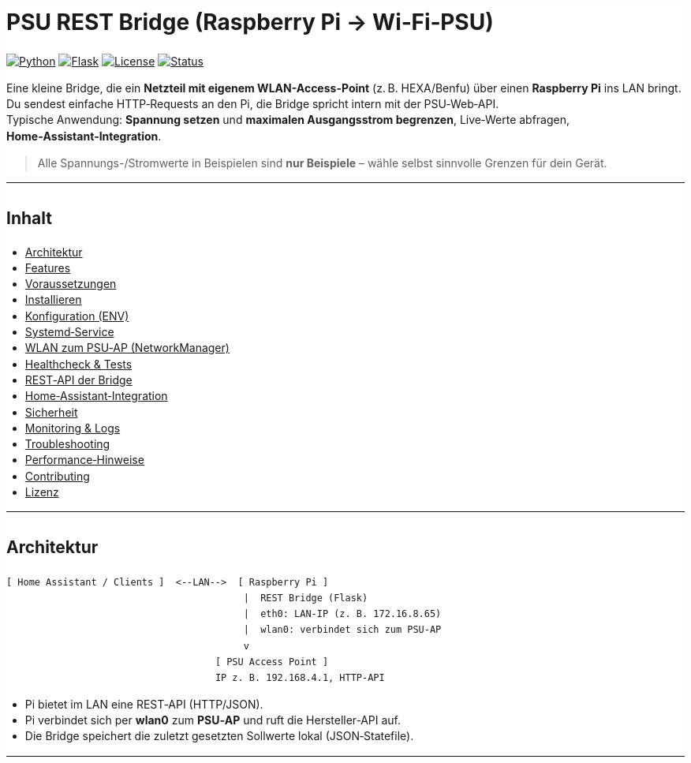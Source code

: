 # PSU REST Bridge (Raspberry Pi → Wi‑Fi‑PSU)

[![Python](https://img.shields.io/badge/Python-3.10%2B-blue.svg)](https://python.org)
[![Flask](https://img.shields.io/badge/Flask-2.3%2B-green.svg)](https://flask.palletsprojects.com/)
[![License](https://img.shields.io/badge/License-MIT-yellow.svg)](#lizenz)
[![Status](https://img.shields.io/badge/Status-Production-brightgreen.svg)](#)

Eine kleine Bridge, die ein **Netzteil mit eigenem WLAN-Access-Point** (z. B. HEXA/Benfu) über einen **Raspberry Pi** ins LAN bringt.  
Du sendest einfache HTTP‑Requests an den Pi, die Bridge spricht intern mit der PSU‑Web‑API.  
Typische Anwendung: **Spannung setzen** und **maximalen Ausgangsstrom begrenzen**, Live‑Werte abfragen, **Home‑Assistant‑Integration**.

> Alle Spannungs-/Stromwerte in Beispielen sind **nur Beispiele** – wähle selbst sinnvolle Grenzen für dein Gerät.

---

## Inhalt
- [Architektur](#architektur)
- [Features](#features)
- [Voraussetzungen](#voraussetzungen)
- [Installieren](#installieren)
- [Konfiguration (ENV)](#konfiguration-env)
- [Systemd‑Service](#systemd-service)
- [WLAN zum PSU‑AP (NetworkManager)](#wlan-zum-psu-ap-networkmanager)
- [Healthcheck & Tests](#healthcheck--tests)
- [REST‑API der Bridge](#rest-api-der-bridge)
- [Home‑Assistant‑Integration](#home-assistant-integration)
- [Sicherheit](#sicherheit)
- [Monitoring & Logs](#monitoring--logs)
- [Troubleshooting](#troubleshooting)
- [Performance‑Hinweise](#performance-hinweise)
- [Contributing](#contributing)
- [Lizenz](#lizenz)

---

## Architektur

```
[ Home Assistant / Clients ]  <--LAN-->  [ Raspberry Pi ]
                                          |  REST Bridge (Flask)
                                          |  eth0: LAN‑IP (z. B. 172.16.8.65)
                                          |  wlan0: verbindet sich zum PSU‑AP
                                          v
                                     [ PSU Access Point ]
                                     IP z. B. 192.168.4.1, HTTP‑API
```

- Pi bietet im LAN eine REST‑API (HTTP/JSON).
- Pi verbindet sich per **wlan0** zum **PSU‑AP** und ruft die Hersteller‑API auf.
- Die Bridge speichert die zuletzt gesetzten Sollwerte lokal (JSON‑Statefile).

---